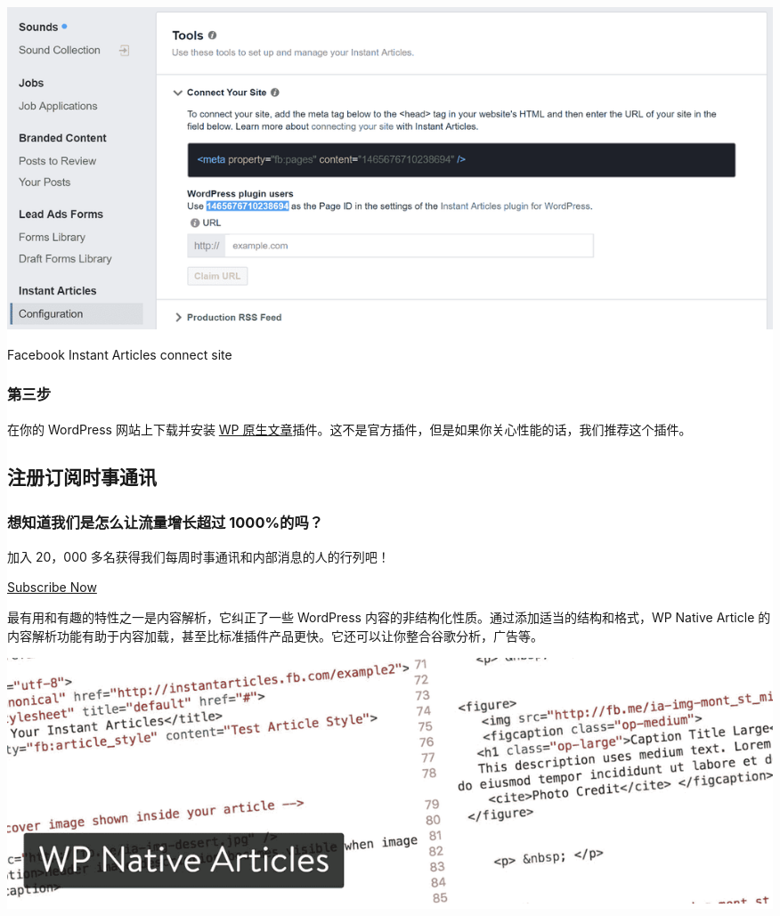 ![Facebook Instant Articles connect site](img/ed37d6546210acbbdf3e9cf96ea17359.png)

Facebook Instant Articles connect site



### 第三步

在你的 WordPress 网站上下载并安装 [WP 原生文章](https://wp-native-articles.com/)插件。这不是官方插件，但是如果你关心性能的话，我们推荐这个插件。

## 注册订阅时事通讯



### 想知道我们是怎么让流量增长超过 1000%的吗？

加入 20，000 多名获得我们每周时事通讯和内部消息的人的行列吧！

[Subscribe Now](#newsletter)

最有用和有趣的特性之一是内容解析，它纠正了一些 WordPress 内容的非结构化性质。通过添加适当的结构和格式，WP Native Article 的内容解析功能有助于内容加载，甚至比标准插件产品更快。它还可以让你整合谷歌分析，广告等。

[![WP Native Articles WordPress plugin](img/0bfbf2fa10541eb3232bf5dc46569a77.png)](https://wp-native-articles.com/)

